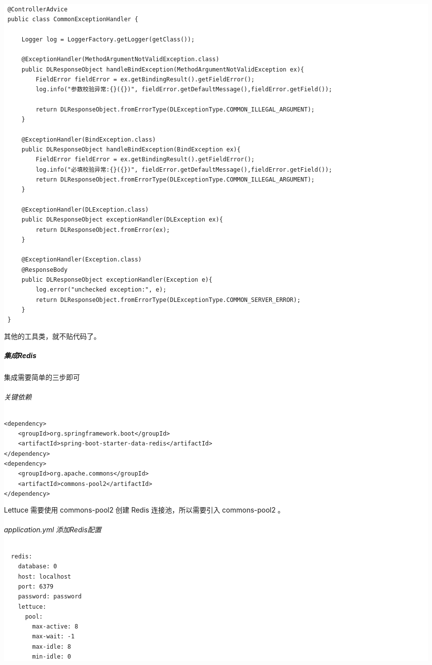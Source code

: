  
     @ControllerAdvice
     public class CommonExceptionHandler {
     
         Logger log = LoggerFactory.getLogger(getClass());
     
         @ExceptionHandler(MethodArgumentNotValidException.class)
         public DLResponseObject handleBindException(MethodArgumentNotValidException ex){
             FieldError fieldError = ex.getBindingResult().getFieldError();
             log.info("参数校验异常:{}({})", fieldError.getDefaultMessage(),fieldError.getField());
     
             return DLResponseObject.fromErrorType(DLExceptionType.COMMON_ILLEGAL_ARGUMENT);
         }
     
         @ExceptionHandler(BindException.class)
         public DLResponseObject handleBindException(BindException ex){
             FieldError fieldError = ex.getBindingResult().getFieldError();
             log.info("必填校验异常:{}({})", fieldError.getDefaultMessage(),fieldError.getField());
             return DLResponseObject.fromErrorType(DLExceptionType.COMMON_ILLEGAL_ARGUMENT);
         }
     
         @ExceptionHandler(DLException.class)
         public DLResponseObject exceptionHandler(DLException ex){
             return DLResponseObject.fromError(ex);
         }
     
         @ExceptionHandler(Exception.class)
         @ResponseBody
         public DLResponseObject exceptionHandler(Exception e){
             log.error("unchecked exception:", e);
             return DLResponseObject.fromErrorType(DLExceptionType.COMMON_SERVER_ERROR);
         }
     }
     
其他的工具类，就不贴代码了。

##### 集成Redis
集成需要简单的三步即可

###### 关键依赖

	<dependency>
		<groupId>org.springframework.boot</groupId>
		<artifactId>spring-boot-starter-data-redis</artifactId>
	</dependency>
	<dependency>
		<groupId>org.apache.commons</groupId>
		<artifactId>commons-pool2</artifactId>
	</dependency>
Lettuce 需要使用 commons-pool2 创建 Redis 连接池，所以需要引入 commons-pool2 。

###### application.yml 添加Redis配置

      redis:
        database: 0
        host: localhost
        port: 6379
        password: password
        lettuce:
          pool:
            max-active: 8
            max-wait: -1
            max-idle: 8
            min-idle: 0
